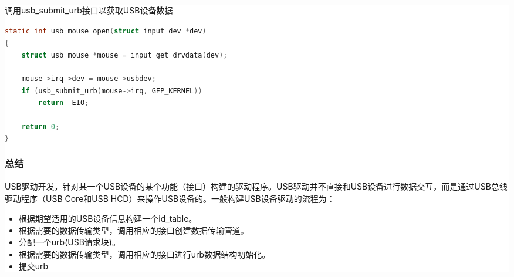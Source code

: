 调用usb_submit_urb接口以获取USB设备数据

```c
static int usb_mouse_open(struct input_dev *dev)
{
	struct usb_mouse *mouse = input_get_drvdata(dev);

	mouse->irq->dev = mouse->usbdev;
	if (usb_submit_urb(mouse->irq, GFP_KERNEL))
		return -EIO;

	return 0;
}
```

### 总结

USB驱动开发，针对某一个USB设备的某个功能（接口）构建的驱动程序。USB驱动并不直接和USB设备进行数据交互，而是通过USB总线驱动程序（USB Core和USB HCD）来操作USB设备的。一般构建USB设备驱动的流程为：

- 根据期望适用的USB设备信息构建一个id_table。
- 根据需要的数据传输类型，调用相应的接口创建数据传输管道。
- 分配一个urb(USB请求块)。
- 根据需要的数据传输类型，调用相应的接口进行urb数据结构初始化。
- 提交urb









